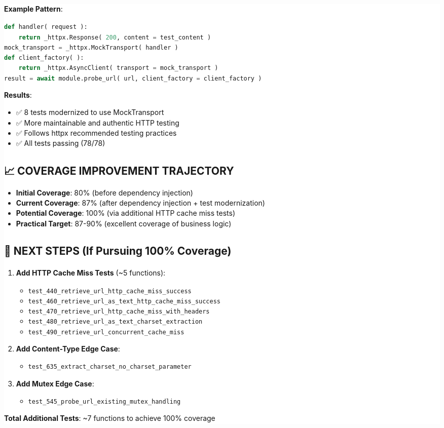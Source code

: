 **Example Pattern**:
```python
def handler( request ):
    return _httpx.Response( 200, content = test_content )
mock_transport = _httpx.MockTransport( handler )
def client_factory( ):
    return _httpx.AsyncClient( transport = mock_transport )
result = await module.probe_url( url, client_factory = client_factory )
```

**Results**:
- ✅ 8 tests modernized to use MockTransport
- ✅ More maintainable and authentic HTTP testing
- ✅ Follows httpx recommended testing practices
- ✅ All tests passing (78/78)

## 📈 COVERAGE IMPROVEMENT TRAJECTORY

- **Initial Coverage**: 80% (before dependency injection)
- **Current Coverage**: 87% (after dependency injection + test modernization)
- **Potential Coverage**: 100% (via additional HTTP cache miss tests)
- **Practical Target**: 87-90% (excellent coverage of business logic)

## 🎯 NEXT STEPS (If Pursuing 100% Coverage)

1. **Add HTTP Cache Miss Tests** (~5 functions):
   - `test_440_retrieve_url_http_cache_miss_success`
   - `test_460_retrieve_url_as_text_http_cache_miss_success`
   - `test_470_retrieve_url_http_cache_miss_with_headers`
   - `test_480_retrieve_url_as_text_charset_extraction`
   - `test_490_retrieve_url_concurrent_cache_miss`

2. **Add Content-Type Edge Case**:
   - `test_635_extract_charset_no_charset_parameter`

3. **Add Mutex Edge Case**:
   - `test_545_probe_url_existing_mutex_handling`

**Total Additional Tests**: ~7 functions to achieve 100% coverage